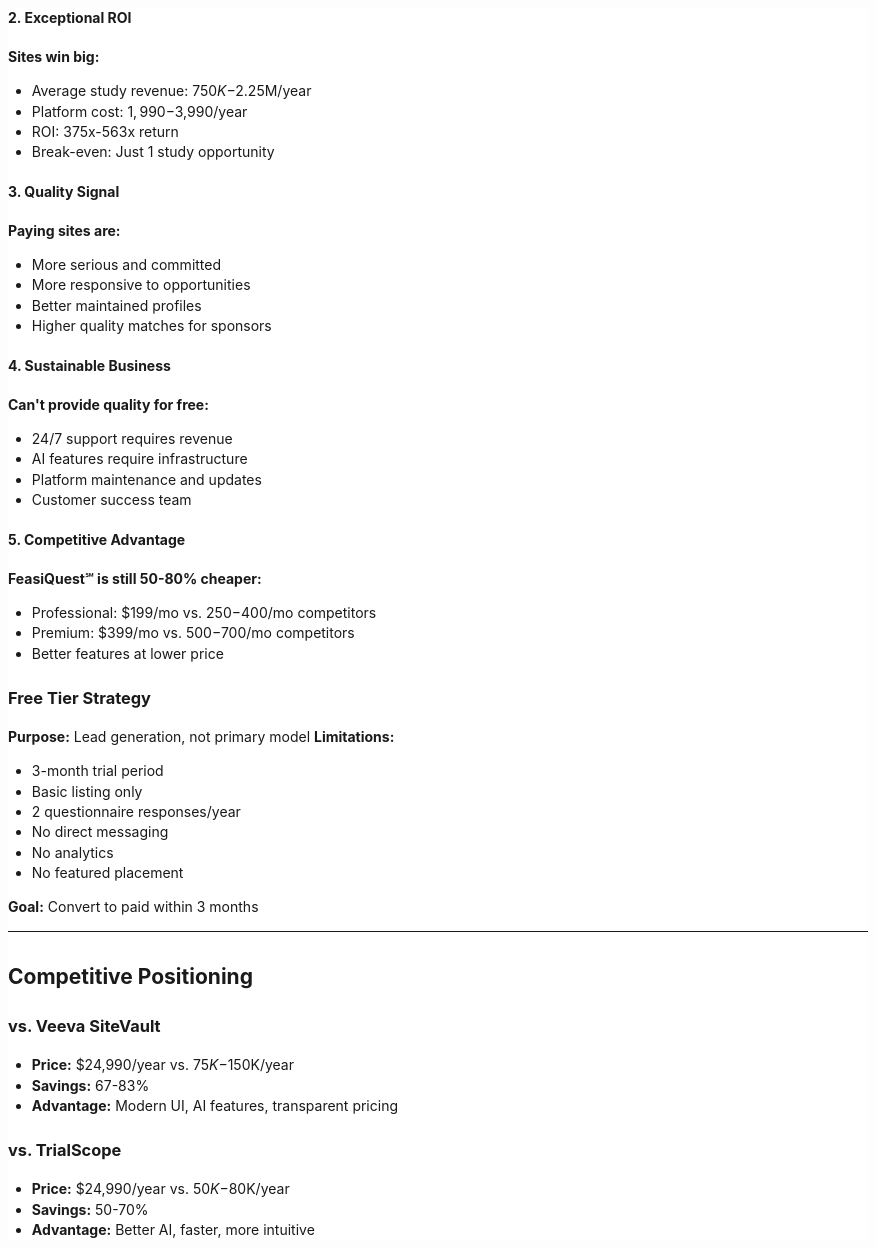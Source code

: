 #### 2. Exceptional ROI
**Sites win big:**
- Average study revenue: $750K-$2.25M/year
- Platform cost: $1,990-$3,990/year
- ROI: 375x-563x return
- Break-even: Just 1 study opportunity

#### 3. Quality Signal
**Paying sites are:**
- More serious and committed
- More responsive to opportunities
- Better maintained profiles
- Higher quality matches for sponsors

#### 4. Sustainable Business
**Can't provide quality for free:**
- 24/7 support requires revenue
- AI features require infrastructure
- Platform maintenance and updates
- Customer success team

#### 5. Competitive Advantage
**FeasiQuest℠ is still 50-80% cheaper:**
- Professional: $199/mo vs. $250-$400/mo competitors
- Premium: $399/mo vs. $500-$700/mo competitors
- Better features at lower price

### Free Tier Strategy

**Purpose:** Lead generation, not primary model
**Limitations:**
- 3-month trial period
- Basic listing only
- 2 questionnaire responses/year
- No direct messaging
- No analytics
- No featured placement

**Goal:** Convert to paid within 3 months

---

## Competitive Positioning

### vs. Veeva SiteVault
- **Price:** $24,990/year vs. $75K-$150K/year
- **Savings:** 67-83%
- **Advantage:** Modern UI, AI features, transparent pricing

### vs. TrialScope
- **Price:** $24,990/year vs. $50K-$80K/year
- **Savings:** 50-70%
- **Advantage:** Better AI, faster, more intuitive
